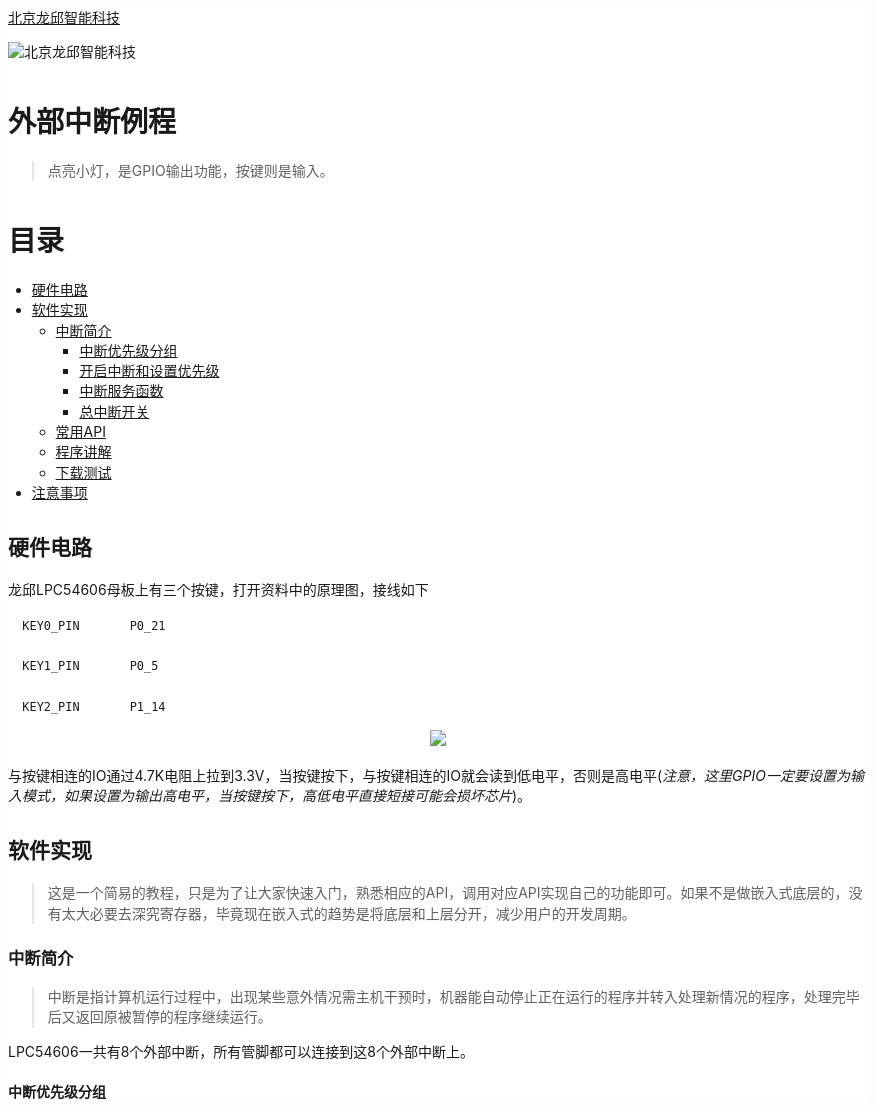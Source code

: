 [北京龙邱智能科技](http://shop36265907.taobao.com)

![北京龙邱智能科技](https://note.youdao.com/yws/api/personal/file/WEB8a51a3385904ba8d4505271e9e9be364?method=download&shareKey=c0de97cb64246fe4120904147dbaf057 "北京龙邱智能科技")

# 外部中断例程

> 点亮小灯，是GPIO输出功能，按键则是输入。

# 目录  

- [硬件电路](##硬件电路)  
- [软件实现](##软件实现)  
  - [中断简介](###中断简介) 
    - [中断优先级分组](####中断优先级分组) 
    - [开启中断和设置优先级](####开启中断和设置优先级) 
    - [中断服务函数](####中断服务函数) 
    - [总中断开关](####总中断开关) 
  - [常用API](###常用API)
  - [程序讲解](###程序讲解)  
  - [下载测试](###下载测试)  
- [注意事项](##注意事项)


## 硬件电路

龙邱LPC54606母板上有三个按键，打开资料中的原理图，接线如下    

      KEY0_PIN       P0_21
                    
      KEY1_PIN       P0_5 
                    
      KEY2_PIN       P1_14


<div align="center">
<img src="https://note.youdao.com/yws/api/personal/file/WEB735358ade9a9cf7d2e06d849ad6c0407?method=download&shareKey=7725b54fa4fa0a4b707a8371a776c837">
</div>

与按键相连的IO通过4.7K电阻上拉到3.3V，当按键按下，与按键相连的IO就会读到低电平，否则是高电平(*注意，这里GPIO一定要设置为输入模式，如果设置为输出高电平，当按键按下，高低电平直接短接可能会损坏芯片*)。

## 软件实现

>这是一个简易的教程，只是为了让大家快速入门，熟悉相应的API，调用对应API实现自己的功能即可。如果不是做嵌入式底层的，没有太大必要去深究寄存器，毕竟现在嵌入式的趋势是将底层和上层分开，减少用户的开发周期。

### 中断简介

>中断是指计算机运行过程中，出现某些意外情况需主机干预时，机器能自动停止正在运行的程序并转入处理新情况的程序，处理完毕后又返回原被暂停的程序继续运行。

LPC54606一共有8个外部中断，所有管脚都可以连接到这8个外部中断上。

#### 中断优先级分组
